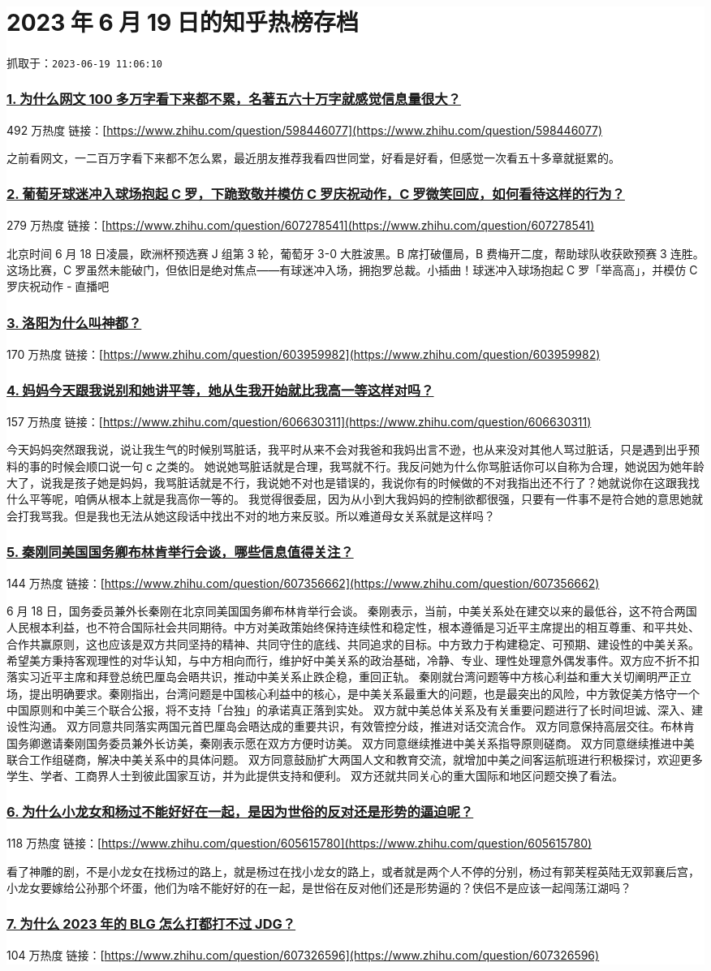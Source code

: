 # 2023 年 6 月 19 日的知乎热榜存档

抓取于：`2023-06-19 11:06:10`

### [1. 为什么网文 100 多万字看下来都不累，名著五六十万字就感觉信息量很大？](https://www.zhihu.com/question/598446077)
492 万热度 链接：[https://www.zhihu.com/question/598446077](https://www.zhihu.com/question/598446077)

之前看网文，一二百万字看下来都不怎么累，最近朋友推荐我看四世同堂，好看是好看，但感觉一次看五十多章就挺累的。

### [2. 葡萄牙球迷冲入球场抱起 C 罗，下跪致敬并模仿 C 罗庆祝动作，C 罗微笑回应，如何看待这样的行为？](https://www.zhihu.com/question/607278541)
279 万热度 链接：[https://www.zhihu.com/question/607278541](https://www.zhihu.com/question/607278541)

北京时间 6 月 18 日凌晨，欧洲杯预选赛 J 组第 3 轮，葡萄牙 3-0 大胜波黑。B 席打破僵局，B 费梅开二度，帮助球队收获欧预赛 3 连胜。这场比赛，C 罗虽然未能破门，但依旧是绝对焦点——有球迷冲入场，拥抱罗总裁。小插曲！球迷冲入球场抱起 C 罗「举高高」，并模仿 C 罗庆祝动作 - 直播吧

### [3. 洛阳为什么叫神都？](https://www.zhihu.com/question/603959982)
170 万热度 链接：[https://www.zhihu.com/question/603959982](https://www.zhihu.com/question/603959982)



### [4. 妈妈今天跟我说别和她讲平等，她从生我开始就比我高一等这样对吗？](https://www.zhihu.com/question/606630311)
157 万热度 链接：[https://www.zhihu.com/question/606630311](https://www.zhihu.com/question/606630311)

今天妈妈突然跟我说，说让我生气的时候别骂脏话，我平时从来不会对我爸和我妈出言不逊，也从来没对其他人骂过脏话，只是遇到出乎预料的事的时候会顺口说一句 c 之类的。 她说她骂脏话就是合理，我骂就不行。我反问她为什么你骂脏话你可以自称为合理，她说因为她年龄大了，说我是孩子她是妈妈，我骂脏话就是不行，我说她不对也是错误的，我说你有的时候做的不对我指出还不行了？她就说你在这跟我找什么平等呢，咱俩从根本上就是我高你一等的。 我觉得很委屈，因为从小到大我妈妈的控制欲都很强，只要有一件事不是符合她的意思她就会打我骂我。但是我也无法从她这段话中找出不对的地方来反驳。所以难道母女关系就是这样吗？

### [5. 秦刚同美国国务卿布林肯举行会谈，哪些信息值得关注？](https://www.zhihu.com/question/607356662)
144 万热度 链接：[https://www.zhihu.com/question/607356662](https://www.zhihu.com/question/607356662)

6 月 18 日，国务委员兼外长秦刚在北京同美国国务卿布林肯举行会谈。 秦刚表示，当前，中美关系处在建交以来的最低谷，这不符合两国人民根本利益，也不符合国际社会共同期待。中方对美政策始终保持连续性和稳定性，根本遵循是习近平主席提出的相互尊重、和平共处、合作共赢原则，这也应该是双方共同坚持的精神、共同守住的底线、共同追求的目标。中方致力于构建稳定、可预期、建设性的中美关系。希望美方秉持客观理性的对华认知，与中方相向而行，维护好中美关系的政治基础，冷静、专业、理性处理意外偶发事件。双方应不折不扣落实习近平主席和拜登总统巴厘岛会晤共识，推动中美关系止跌企稳，重回正轨。 秦刚就台湾问题等中方核心利益和重大关切阐明严正立场，提出明确要求。秦刚指出，台湾问题是中国核心利益中的核心，是中美关系最重大的问题，也是最突出的风险，中方敦促美方恪守一个中国原则和中美三个联合公报，将不支持「台独」的承诺真正落到实处。 双方就中美总体关系及有关重要问题进行了长时间坦诚、深入、建设性沟通。 双方同意共同落实两国元首巴厘岛会晤达成的重要共识，有效管控分歧，推进对话交流合作。 双方同意保持高层交往。布林肯国务卿邀请秦刚国务委员兼外长访美，秦刚表示愿在双方方便时访美。 双方同意继续推进中美关系指导原则磋商。 双方同意继续推进中美联合工作组磋商，解决中美关系中的具体问题。 双方同意鼓励扩大两国人文和教育交流，就增加中美之间客运航班进行积极探讨，欢迎更多学生、学者、工商界人士到彼此国家互访，并为此提供支持和便利。 双方还就共同关心的重大国际和地区问题交换了看法。

### [6. 为什么小龙女和杨过不能好好在一起，是因为世俗的反对还是形势的逼迫呢？](https://www.zhihu.com/question/605615780)
118 万热度 链接：[https://www.zhihu.com/question/605615780](https://www.zhihu.com/question/605615780)

看了神雕的剧，不是小龙女在找杨过的路上，就是杨过在找小龙女的路上，或者就是两个人不停的分别，杨过有郭芙程英陆无双郭襄后宫，小龙女要嫁给公孙那个坏蛋，他们为啥不能好好的在一起，是世俗在反对他们还是形势逼的？侠侣不是应该一起闯荡江湖吗？

### [7. 为什么 2023 年的 BLG 怎么打都打不过 JDG？](https://www.zhihu.com/question/607326596)
104 万热度 链接：[https://www.zhihu.com/question/607326596](https://www.zhihu.com/question/607326596)
